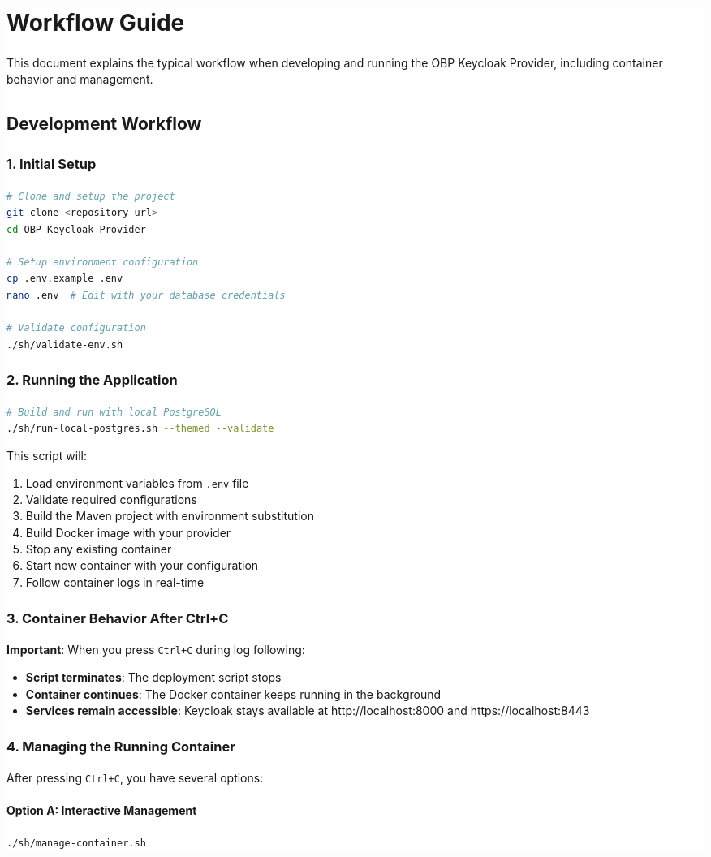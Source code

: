 # Workflow Guide

This document explains the typical workflow when developing and running the OBP Keycloak Provider, including container behavior and management.

## Development Workflow

### 1. Initial Setup

```bash
# Clone and setup the project
git clone <repository-url>
cd OBP-Keycloak-Provider

# Setup environment configuration
cp .env.example .env
nano .env  # Edit with your database credentials

# Validate configuration
./sh/validate-env.sh
```

### 2. Running the Application

```bash
# Build and run with local PostgreSQL
./sh/run-local-postgres.sh --themed --validate
```

This script will:
1. Load environment variables from `.env` file
2. Validate required configurations
3. Build the Maven project with environment substitution
4. Build Docker image with your provider
5. Stop any existing container
6. Start new container with your configuration
7. Follow container logs in real-time

### 3. Container Behavior After Ctrl+C

**Important**: When you press `Ctrl+C` during log following:

- **Script terminates**: The deployment script stops
- **Container continues**: The Docker container keeps running in the background
- **Services remain accessible**: Keycloak stays available at http://localhost:8000 and https://localhost:8443

### 4. Managing the Running Container

After pressing `Ctrl+C`, you have several options:

#### Option A: Interactive Management
```bash
./sh/manage-container.sh
```
